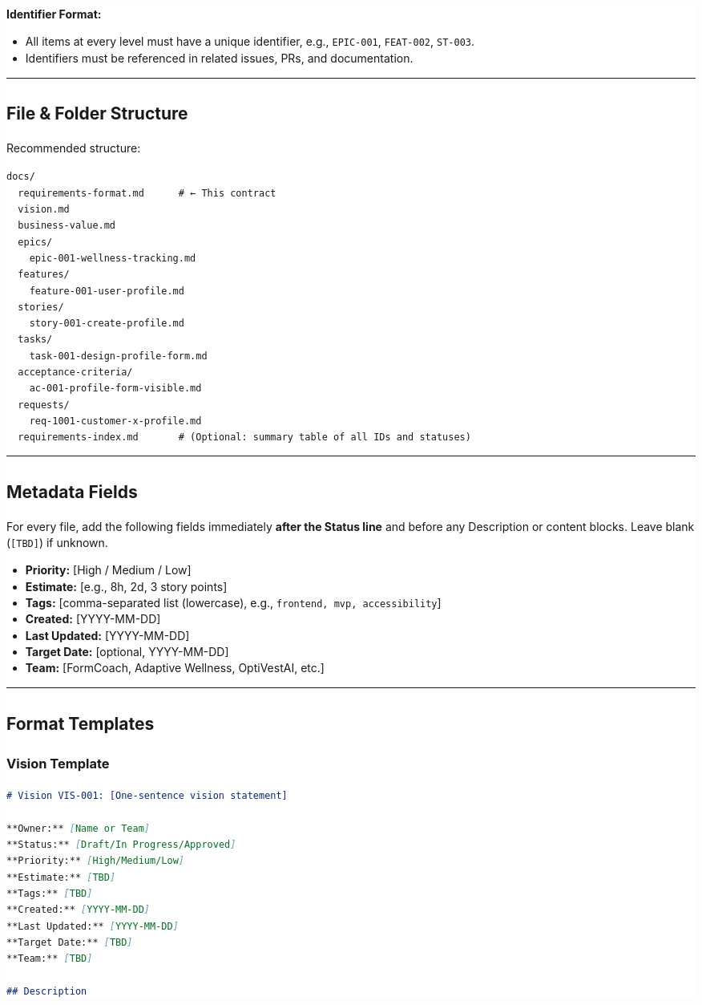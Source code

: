 **Identifier Format:**
- All items at every level must have a unique identifier, e.g., `EPIC-001`, `FEAT-002`, `ST-003`.
- Identifiers must be referenced in related issues, PRs, and documentation.

---

## File & Folder Structure

Recommended structure:
```
docs/
  requirements-format.md      # ← This contract
  vision.md
  business-value.md
  epics/
    epic-001-wellness-tracking.md
  features/
    feature-001-user-profile.md
  stories/
    story-001-create-profile.md
  tasks/
    task-001-design-profile-form.md
  acceptance-criteria/
    ac-001-profile-form-visible.md
  requests/
    req-1001-customer-x-profile.md
  requirements-index.md       # (Optional: summary table of all IDs and statuses)
```

---

## Metadata Fields

For every file, add the following fields immediately **after the Status line** and before any Description or content blocks. Leave blank (`[TBD]`) if unknown.

- **Priority:** [High / Medium / Low]
- **Estimate:** [e.g., 8h, 2d, 3 story points]
- **Tags:** [comma-separated list (lowercase), e.g., `frontend, mvp, accessibility`]
- **Created:** [YYYY-MM-DD]
- **Last Updated:** [YYYY-MM-DD]
- **Target Date:** [optional, YYYY-MM-DD]
- **Team:** [FormCoach, Adaptive Wellness, OptiVestAI, etc.]

---

## Format Templates

### Vision Template

````markdown
# Vision VIS-001: [One-sentence vision statement]

**Owner:** [Name or Team]  
**Status:** [Draft/In Progress/Approved]  
**Priority:** [High/Medium/Low]  
**Estimate:** [TBD]  
**Tags:** [TBD]  
**Created:** [YYYY-MM-DD]  
**Last Updated:** [YYYY-MM-DD]  
**Target Date:** [TBD]  
**Team:** [TBD]

## Description
````